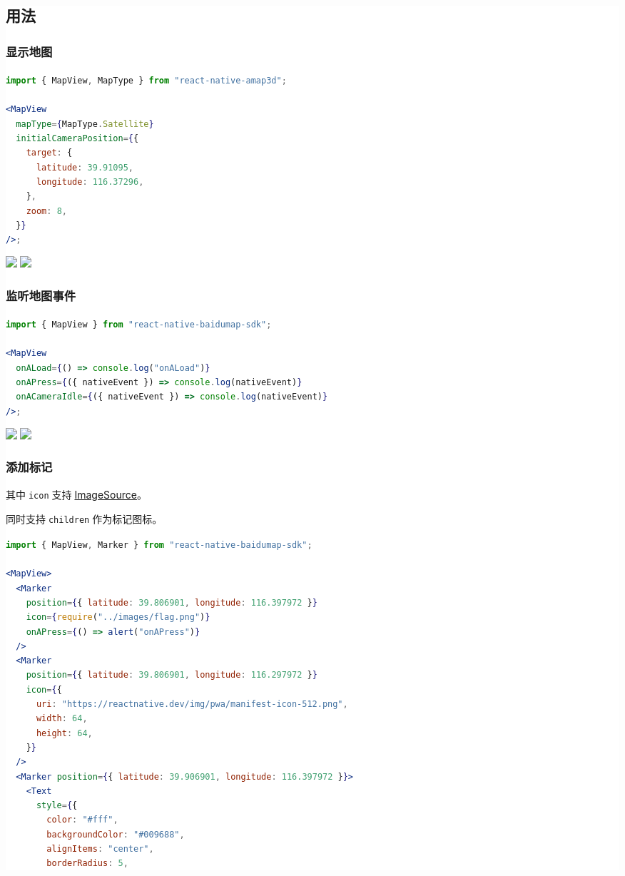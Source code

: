 ## 用法

### 显示地图

```jsx
import { MapView, MapType } from "react-native-amap3d";

<MapView
  mapType={MapType.Satellite}
  initialCameraPosition={{
    target: {
      latitude: 39.91095,
      longitude: 116.37296,
    },
    zoom: 8,
  }}
/>;
```

<img src=https://user-images.githubusercontent.com/1709072/140698774-bdbfee64-d403-4e49-9a85-716d44783cfd.png height=500> <img src=https://user-images.githubusercontent.com/1709072/140849895-dada3f51-74c0-4685-b5d6-c1b69a4d06bb.PNG height=500>

### 监听地图事件

```jsx
import { MapView } from "react-native-baidumap-sdk";

<MapView
  onALoad={() => console.log("onALoad")}
  onAPress={({ nativeEvent }) => console.log(nativeEvent)}
  onACameraIdle={({ nativeEvent }) => console.log(nativeEvent)}
/>;
```

<img src=https://user-images.githubusercontent.com/1709072/140705501-9ed3e038-e52a-48c2-a98a-235c5c890549.png height=500> <img src=https://user-images.githubusercontent.com/1709072/140849894-3add3858-fc7f-47cd-9786-94aeef399ebc.PNG height=500>

### 添加标记

其中 `icon` 支持 [ImageSource](https://reactnative.dev/docs/image#imagesource)。

同时支持 `children` 作为标记图标。

```jsx
import { MapView, Marker } from "react-native-baidumap-sdk";

<MapView>
  <Marker
    position={{ latitude: 39.806901, longitude: 116.397972 }}
    icon={require("../images/flag.png")}
    onAPress={() => alert("onAPress")}
  />
  <Marker
    position={{ latitude: 39.806901, longitude: 116.297972 }}
    icon={{
      uri: "https://reactnative.dev/img/pwa/manifest-icon-512.png",
      width: 64,
      height: 64,
    }}
  />
  <Marker position={{ latitude: 39.906901, longitude: 116.397972 }}>
    <Text
      style={{
        color: "#fff",
        backgroundColor: "#009688",
        alignItems: "center",
        borderRadius: 5,
```